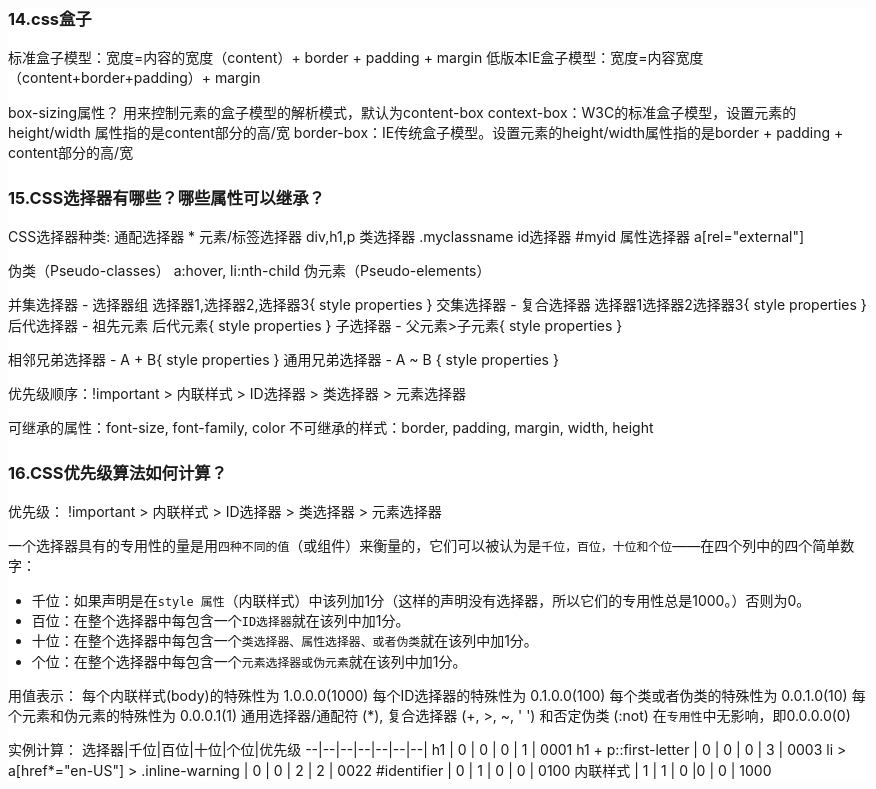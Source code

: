 
### 14.css盒子
标准盒子模型：宽度=内容的宽度（content）+ border + padding + margin
低版本IE盒子模型：宽度=内容宽度（content+border+padding）+ margin  

box-sizing属性？
用来控制元素的盒子模型的解析模式，默认为content-box
context-box：W3C的标准盒子模型，设置元素的 height/width 属性指的是content部分的高/宽
border-box：IE传统盒子模型。设置元素的height/width属性指的是border + padding + content部分的高/宽

### 15.CSS选择器有哪些？哪些属性可以继承？
CSS选择器种类:
通配选择器        *
元素/标签选择器    div,h1,p
类选择器          .myclassname
id选择器          #myid
属性选择器        a[rel="external"]

伪类（Pseudo-classes）    a:hover, li:nth-child
伪元素（Pseudo-elements）

并集选择器 - 选择器组   选择器1,选择器2,选择器3{ style properties }
交集选择器 - 复合选择器 选择器1选择器2选择器3{ style properties }
后代选择器 - 祖先元素 后代元素{ style properties }
子选择器   - 父元素>子元素{ style properties }

相邻兄弟选择器 - A + B{ style properties }
通用兄弟选择器 - A ~ B { style properties }

优先级顺序：!important > 内联样式 > ID选择器 > 类选择器 > 元素选择器

可继承的属性：font-size, font-family, color
不可继承的样式：border, padding, margin, width, height


### 16.CSS优先级算法如何计算？
优先级：
!important > 内联样式 > ID选择器 > 类选择器 > 元素选择器

一个选择器具有的专用性的量是用`四种不同的值`（或组件）来衡量的，它们可以被认为是`千位，百位，十位和个位`——在四个列中的四个简单数字：

- 千位：如果声明是在`style 属性`（内联样式）中该列加1分（这样的声明没有选择器，所以它们的专用性总是1000。）否则为0。
- 百位：在整个选择器中每包含一个`ID选择器`就在该列中加1分。
- 十位：在整个选择器中每包含一个`类选择器、属性选择器、或者伪类`就在该列中加1分。
- 个位：在整个选择器中每包含一个`元素选择器或伪元素`就在该列中加1分。

用值表示：
每个内联样式(body)的特殊性为  1.0.0.0(1000)
每个ID选择器的特殊性为        0.1.0.0(100)
每个类或者伪类的特殊性为      0.0.1.0(10)
每个元素和伪元素的特殊性为    0.0.0.1(1)
通用选择器/通配符 (*), 复合选择器 (+, >, ~, ' ') 和否定伪类 (:not) 在`专用性`中无影响，即0.0.0.0(0)


实例计算：
选择器|千位|百位|十位|个位|优先级
--|--|--|--|--|--|--|
h1 | 0 | 0 | 0 | 1 | 0001
h1 + p::first-letter | 0 | 0 | 0 | 3 | 0003
li > a[href*="en-US"] > .inline-warning | 0 | 0 | 2 | 2 | 0022
#identifier | 0 | 1 | 0 | 0 | 0100
内联样式    | 1 | 1 | 0 |0 | 0 | 1000
